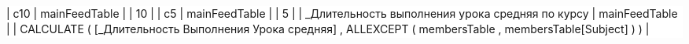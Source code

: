 | c10                                                     | mainFeedTable |             | 10                                                                                                                                                                                                                                                                                                                                                                                                                                                                                                                                                                                                                                                                                                                                                                                                                                                                                                                                                                                                                                                                                                                                                                                                                                                                                                                                                                                                                                                                                                                                                                                                                                                                                                                                                                                                                  |
| c5                                                      | mainFeedTable |             | 5                                                                                                                                                                                                                                                                                                                                                                                                                                                                                                                                                                                                                                                                                                                                                                                                                                                                                                                                                                                                                                                                                                                                                                                                                                                                                                                                                                                                                                                                                                                                                                                                                                                                                                                                                                                                                   |
| \_Длительность выполнения урока средняя по курсу        | mainFeedTable |             | CALCULATE ( \[\_Длительность Выполнения Урока средняя\] , ALLEXCEPT ( membersTable , membersTable\[Subject\] ) )                                                                                                                                                                                                                                                                                                                                                                                                                                                                                                                                                                                                                                                                                                                                                                                                                                                                                                                                                                                                                                                                                                                                                                                                                                                                                                                                                                                                                                                                                                                                                                                                                                                                                                    |